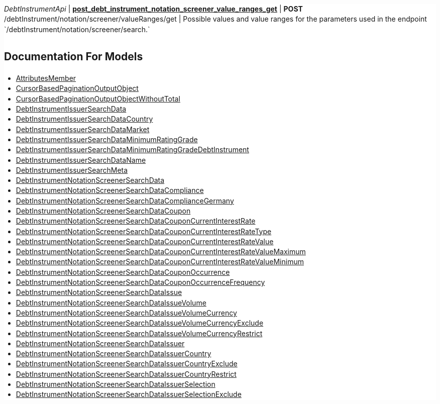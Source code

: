 *DebtInstrumentApi* | [**post_debt_instrument_notation_screener_value_ranges_get**](docs/DebtInstrumentApi.md#post_debt_instrument_notation_screener_value_ranges_get) | **POST** /debtInstrument/notation/screener/valueRanges/get | Possible values and value ranges for the parameters used in the endpoint &#x60;/debtInstrument/notation/screener/search.&#x60;


## Documentation For Models

 - [AttributesMember](docs/AttributesMember.md)
 - [CursorBasedPaginationOutputObject](docs/CursorBasedPaginationOutputObject.md)
 - [CursorBasedPaginationOutputObjectWithoutTotal](docs/CursorBasedPaginationOutputObjectWithoutTotal.md)
 - [DebtInstrumentIssuerSearchData](docs/DebtInstrumentIssuerSearchData.md)
 - [DebtInstrumentIssuerSearchDataCountry](docs/DebtInstrumentIssuerSearchDataCountry.md)
 - [DebtInstrumentIssuerSearchDataMarket](docs/DebtInstrumentIssuerSearchDataMarket.md)
 - [DebtInstrumentIssuerSearchDataMinimumRatingGrade](docs/DebtInstrumentIssuerSearchDataMinimumRatingGrade.md)
 - [DebtInstrumentIssuerSearchDataMinimumRatingGradeDebtInstrument](docs/DebtInstrumentIssuerSearchDataMinimumRatingGradeDebtInstrument.md)
 - [DebtInstrumentIssuerSearchDataName](docs/DebtInstrumentIssuerSearchDataName.md)
 - [DebtInstrumentIssuerSearchMeta](docs/DebtInstrumentIssuerSearchMeta.md)
 - [DebtInstrumentNotationScreenerSearchData](docs/DebtInstrumentNotationScreenerSearchData.md)
 - [DebtInstrumentNotationScreenerSearchDataCompliance](docs/DebtInstrumentNotationScreenerSearchDataCompliance.md)
 - [DebtInstrumentNotationScreenerSearchDataComplianceGermany](docs/DebtInstrumentNotationScreenerSearchDataComplianceGermany.md)
 - [DebtInstrumentNotationScreenerSearchDataCoupon](docs/DebtInstrumentNotationScreenerSearchDataCoupon.md)
 - [DebtInstrumentNotationScreenerSearchDataCouponCurrentInterestRate](docs/DebtInstrumentNotationScreenerSearchDataCouponCurrentInterestRate.md)
 - [DebtInstrumentNotationScreenerSearchDataCouponCurrentInterestRateType](docs/DebtInstrumentNotationScreenerSearchDataCouponCurrentInterestRateType.md)
 - [DebtInstrumentNotationScreenerSearchDataCouponCurrentInterestRateValue](docs/DebtInstrumentNotationScreenerSearchDataCouponCurrentInterestRateValue.md)
 - [DebtInstrumentNotationScreenerSearchDataCouponCurrentInterestRateValueMaximum](docs/DebtInstrumentNotationScreenerSearchDataCouponCurrentInterestRateValueMaximum.md)
 - [DebtInstrumentNotationScreenerSearchDataCouponCurrentInterestRateValueMinimum](docs/DebtInstrumentNotationScreenerSearchDataCouponCurrentInterestRateValueMinimum.md)
 - [DebtInstrumentNotationScreenerSearchDataCouponOccurrence](docs/DebtInstrumentNotationScreenerSearchDataCouponOccurrence.md)
 - [DebtInstrumentNotationScreenerSearchDataCouponOccurrenceFrequency](docs/DebtInstrumentNotationScreenerSearchDataCouponOccurrenceFrequency.md)
 - [DebtInstrumentNotationScreenerSearchDataIssue](docs/DebtInstrumentNotationScreenerSearchDataIssue.md)
 - [DebtInstrumentNotationScreenerSearchDataIssueVolume](docs/DebtInstrumentNotationScreenerSearchDataIssueVolume.md)
 - [DebtInstrumentNotationScreenerSearchDataIssueVolumeCurrency](docs/DebtInstrumentNotationScreenerSearchDataIssueVolumeCurrency.md)
 - [DebtInstrumentNotationScreenerSearchDataIssueVolumeCurrencyExclude](docs/DebtInstrumentNotationScreenerSearchDataIssueVolumeCurrencyExclude.md)
 - [DebtInstrumentNotationScreenerSearchDataIssueVolumeCurrencyRestrict](docs/DebtInstrumentNotationScreenerSearchDataIssueVolumeCurrencyRestrict.md)
 - [DebtInstrumentNotationScreenerSearchDataIssuer](docs/DebtInstrumentNotationScreenerSearchDataIssuer.md)
 - [DebtInstrumentNotationScreenerSearchDataIssuerCountry](docs/DebtInstrumentNotationScreenerSearchDataIssuerCountry.md)
 - [DebtInstrumentNotationScreenerSearchDataIssuerCountryExclude](docs/DebtInstrumentNotationScreenerSearchDataIssuerCountryExclude.md)
 - [DebtInstrumentNotationScreenerSearchDataIssuerCountryRestrict](docs/DebtInstrumentNotationScreenerSearchDataIssuerCountryRestrict.md)
 - [DebtInstrumentNotationScreenerSearchDataIssuerSelection](docs/DebtInstrumentNotationScreenerSearchDataIssuerSelection.md)
 - [DebtInstrumentNotationScreenerSearchDataIssuerSelectionExclude](docs/DebtInstrumentNotationScreenerSearchDataIssuerSelectionExclude.md)